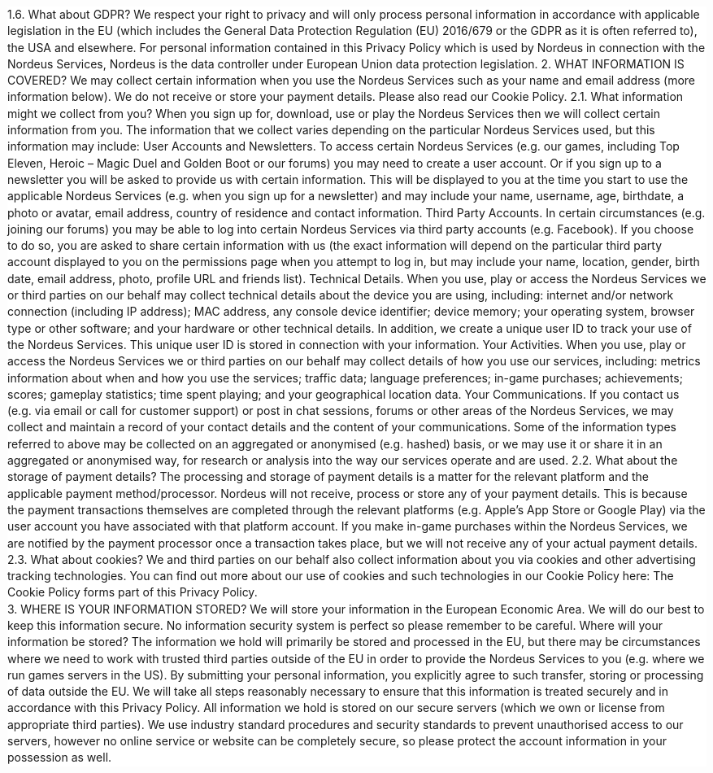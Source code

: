 1.6. What about GDPR? We respect your right to privacy and will only process personal information in accordance with applicable legislation in the EU (which includes the General Data Protection Regulation (EU) 2016/679 or the GDPR as it is often referred to), the USA and elsewhere. For personal information contained in this Privacy Policy which is used by Nordeus in connection with the Nordeus Services, Nordeus is the data controller under European Union data protection legislation.
2. WHAT INFORMATION IS COVERED?
We may collect certain information when you use the Nordeus Services such as your name and email address (more information below). We do not receive or store your payment details. Please also read our Cookie Policy.
2.1. What information might we collect from you?
When you sign up for, download, use or play the Nordeus Services then we will collect certain information from you. The information that we collect varies depending on the particular Nordeus Services used, but this information may include:
User Accounts and Newsletters. To access certain Nordeus Services (e.g. our games, including Top Eleven, Heroic – Magic Duel and Golden Boot or our forums) you may need to create a user account. Or if you sign up to a newsletter you will be asked to provide us with certain information. This will be displayed to you at the time you start to use the applicable Nordeus Services (e.g. when you sign up for a newsletter) and may include your name, username, age, birthdate, a photo or avatar, email address, country of residence and contact information.
Third Party Accounts. In certain circumstances (e.g. joining our forums) you may be able to log into certain Nordeus Services via third party accounts (e.g. Facebook). If you choose to do so, you are asked to share certain information with us (the exact information will depend on the particular third party account displayed to you on the permissions page when you attempt to log in, but may include your name, location, gender, birth date, email address, photo, profile URL and friends list).
Technical Details. When you use, play or access the Nordeus Services we or third parties on our behalf may collect technical details about the device you are using, including: internet and/or network connection (including IP address); MAC address, any console device identifier; device memory; your operating system, browser type or other software; and your hardware or other technical details. In addition, we create a unique user ID to track your use of the Nordeus Services.  This unique user ID is stored in connection with your information.
Your Activities. When you use, play or access the Nordeus Services we or third parties on our behalf may collect details of how you use our services, including: metrics information about when and how you use the services; traffic data; language preferences; in-game purchases; achievements; scores; gameplay statistics; time spent playing; and your geographical location data.
Your Communications. If you contact us (e.g. via email or call for customer support) or post in chat sessions, forums or other areas of the Nordeus Services, we may collect and maintain a record of your contact details and the content of your communications.
Some of the information types referred to above may be collected on an aggregated or anonymised (e.g. hashed) basis, or we may use it or share it in an aggregated or anonymised way, for research or analysis into the way our services operate and are used.
2.2. What about the storage of payment details? The processing and storage of payment details is a matter for the relevant platform and the applicable payment method/processor. Nordeus will not receive, process or store any of your payment details. This is because the payment transactions themselves are completed through the relevant platforms (e.g. Apple’s App Store or Google Play) via the user account you have associated with that platform account. If you make in-game purchases within the Nordeus Services, we are notified by the payment processor once a transaction takes place, but we will not receive any of your actual payment details.
2.3. What about cookies? We and third parties on our behalf also collect information about you via cookies and other advertising tracking technologies. You can find out more about our use of cookies and such technologies in our Cookie Policy here: The Cookie Policy forms part of this Privacy Policy.  
3. WHERE IS YOUR INFORMATION STORED?
We will store your information in the European Economic Area. We will do our best to keep this information secure. No information security system is perfect so please remember to be careful.
Where will your information be stored? The information we hold will primarily be stored and processed in the EU, but there may be circumstances where we need to work with trusted third parties outside of the EU in order to provide the Nordeus Services to you (e.g. where we run games servers in the US). By submitting your personal information, you explicitly agree to such transfer, storing or processing of data outside the EU. We will take all steps reasonably necessary to ensure that this information is treated securely and in accordance with this Privacy Policy.
All information we hold is stored on our secure servers (which we own or license from appropriate third parties). We use industry standard procedures and security standards to prevent unauthorised access to our servers, however no online service or website can be completely secure, so please protect the account information in your possession as well.